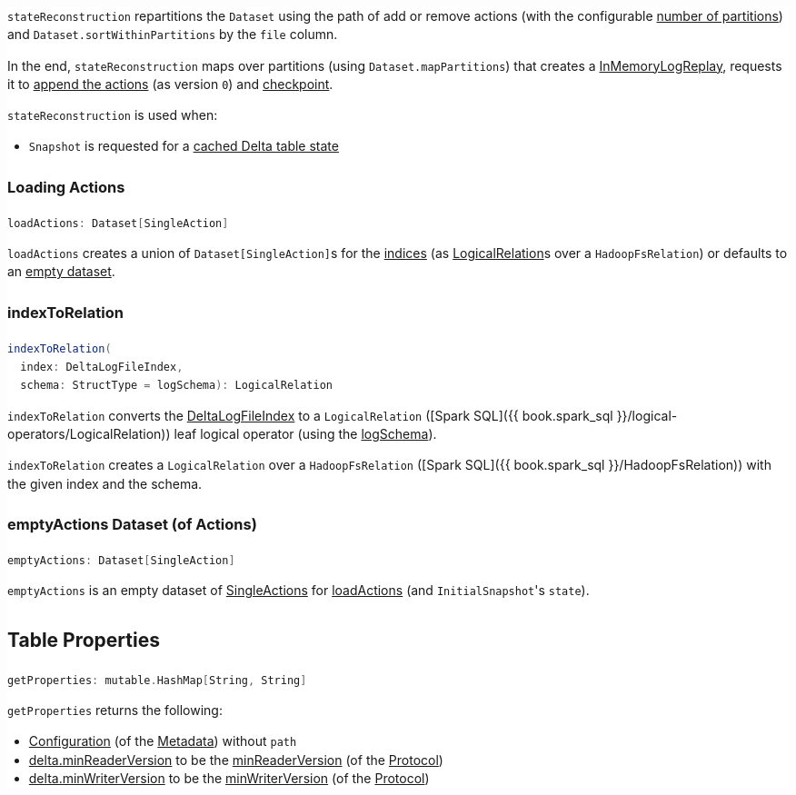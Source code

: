 `stateReconstruction` repartitions the `Dataset` using the path of add or remove actions (with the configurable [number of partitions](#getNumPartitions)) and `Dataset.sortWithinPartitions` by the `file` column.

In the end, `stateReconstruction` maps over partitions (using `Dataset.mapPartitions`) that creates a [InMemoryLogReplay](InMemoryLogReplay.md), requests it to [append the actions](InMemoryLogReplay.md#append) (as version `0`) and [checkpoint](InMemoryLogReplay.md#checkpoint).

`stateReconstruction` is used when:

* `Snapshot` is requested for a [cached Delta table state](#cachedState)

### <span id="loadActions"> Loading Actions

```scala
loadActions: Dataset[SingleAction]
```

`loadActions` creates a union of `Dataset[SingleAction]`s for the [indices](#fileIndices) (as [LogicalRelation](#indexToRelation)s over a `HadoopFsRelation`) or defaults to an [empty dataset](#emptyActions).

### <span id="indexToRelation"> indexToRelation

```scala
indexToRelation(
  index: DeltaLogFileIndex,
  schema: StructType = logSchema): LogicalRelation
```

`indexToRelation` converts the [DeltaLogFileIndex](DeltaLogFileIndex.md) to a `LogicalRelation` ([Spark SQL]({{ book.spark_sql }}/logical-operators/LogicalRelation)) leaf logical operator (using the [logSchema](Action.md#logSchema)).

`indexToRelation` creates a `LogicalRelation` over a `HadoopFsRelation` ([Spark SQL]({{ book.spark_sql }}/HadoopFsRelation)) with the given index and the schema.

### <span id="emptyActions"> emptyActions Dataset (of Actions)

```scala
emptyActions: Dataset[SingleAction]
```

`emptyActions` is an empty dataset of [SingleActions](SingleAction.md) for [loadActions](#loadActions) (and `InitialSnapshot`'s `state`).

## <span id="getProperties"> Table Properties

```scala
getProperties: mutable.HashMap[String, String]
```

`getProperties` returns the following:

* [Configuration](Metadata.md#configuration) (of the [Metadata](#metadata)) without `path`
* [delta.minReaderVersion](Protocol.md#MIN_READER_VERSION_PROP) to be the [minReaderVersion](Protocol.md#minReaderVersion) (of the [Protocol](#protocol))
* [delta.minWriterVersion](Protocol.md#MIN_WRITER_VERSION_PROP) to be the [minWriterVersion](Protocol.md#minWriterVersion) (of the [Protocol](#protocol))
